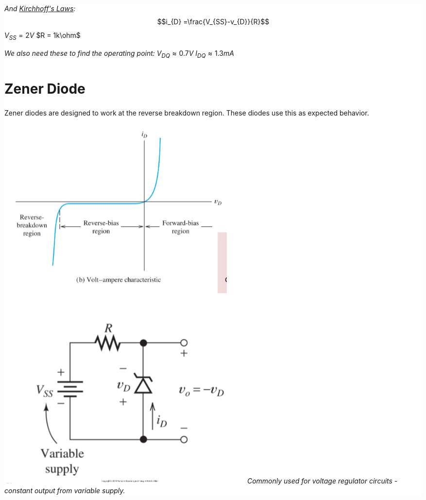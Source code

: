 *And [Kirchhoff's Laws](../../../Distilled%20Notes/Kirchhoff's%20Laws.md):*
$$i_{D} =\frac{V_{SS}-v_{D}}{R}$$
$V_{SS}= 2V$
$R = 1k\ohm$ 

*We also need these to find the operating point:*
$V_{DQ} \approx 0.7V$
$I_{DQ} \approx 1.3mA$

# Zener Diode
Zener diodes are designed to work at the reverse breakdown region. These diodes use this as expected behavior.
![Pasted image 20230805102124](Attachments/Pasted%20image%2020230805102124.png)
![Pasted image 20230805102201](Attachments/Pasted%20image%2020230805102201.png)
*Commonly used for voltage regulator circuits - constant output from variable supply.*
